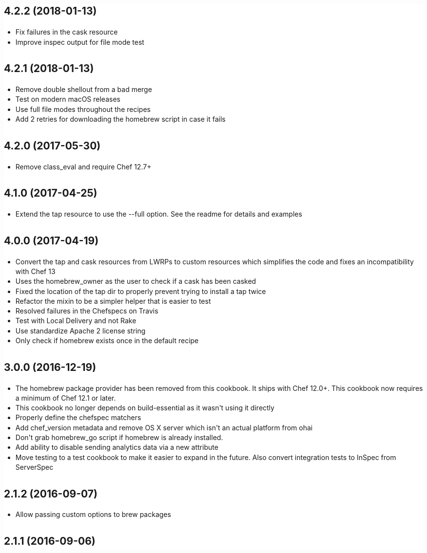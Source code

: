 ## 4.2.2 (2018-01-13)

* Fix failures in the cask resource
* Improve inspec output for file mode test

## 4.2.1 (2018-01-13)

* Remove double shellout from a bad merge
* Test on modern macOS releases
* Use full file modes throughout the recipes
* Add 2 retries for downloading the homebrew script in case it fails

## 4.2.0 (2017-05-30)

* Remove class_eval and require Chef 12.7+

## 4.1.0 (2017-04-25)

* Extend the tap resource to use the --full option. See the readme for details and examples

## 4.0.0 (2017-04-19)

* Convert the tap and cask resources from LWRPs to custom resources which simplifies the code and fixes an incompatibility with Chef 13
* Uses the homebrew_owner as the user to check if a cask has been casked
* Fixed the location of the tap dir to properly prevent trying to install a tap twice
* Refactor the mixin to be a simpler helper that is easier to test
* Resolved failures in the Chefspecs on Travis
* Test with Local Delivery and not Rake
* Use standardize Apache 2 license string
* Only check if homebrew exists once in the default recipe

## 3.0.0 (2016-12-19)

* The homebrew package provider has been removed from this cookbook. It ships with Chef 12.0+. This cookbook now requires a minimum of Chef 12.1 or later.
* This cookbook no longer depends on build-essential as it wasn't using it directly
* Properly define the chefspec matchers
* Add chef_version metadata and remove OS X server which isn't an actual platform from ohai
* Don't grab homebrew_go script if homebrew is already installed.
* Add ability to disable sending analytics data via a new attribute
* Move testing to a test cookbook to make it easier to expand in the future. Also convert integration tests to InSpec from ServerSpec

## 2.1.2 (2016-09-07)

* Allow passing custom options to brew packages

## 2.1.1 (2016-09-06)
